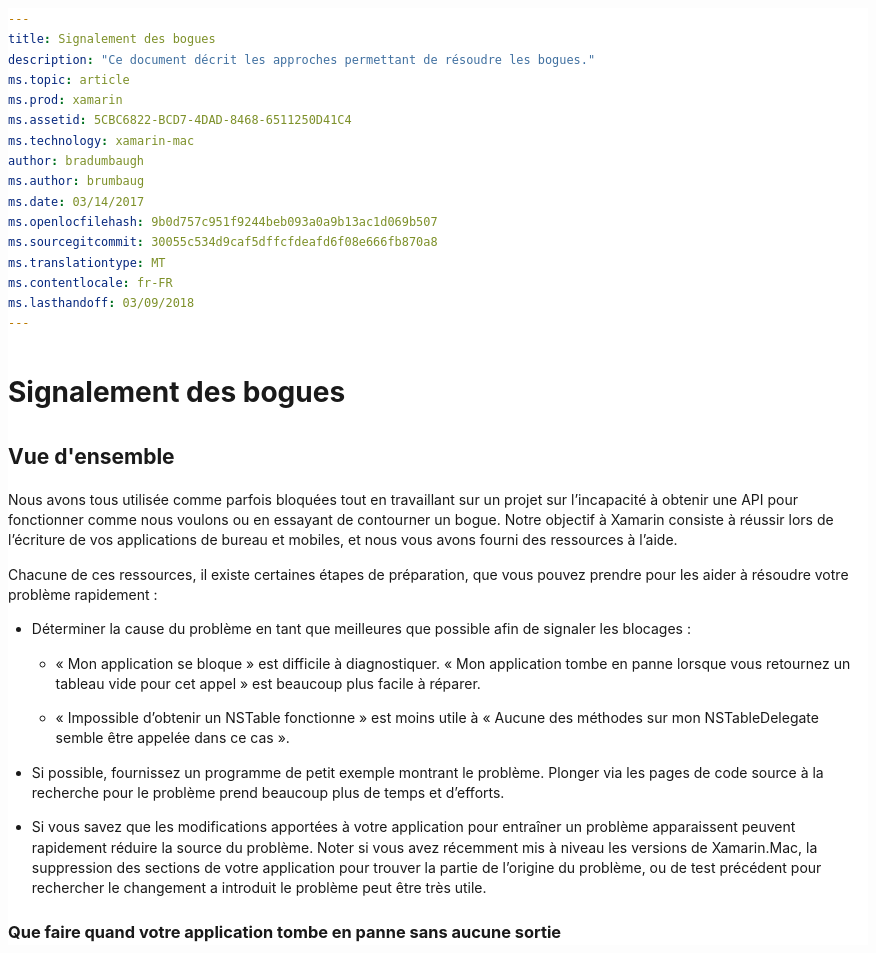 ```yaml
---
title: Signalement des bogues
description: "Ce document décrit les approches permettant de résoudre les bogues."
ms.topic: article
ms.prod: xamarin
ms.assetid: 5CBC6822-BCD7-4DAD-8468-6511250D41C4
ms.technology: xamarin-mac
author: bradumbaugh
ms.author: brumbaug
ms.date: 03/14/2017
ms.openlocfilehash: 9b0d757c951f9244beb093a0a9b13ac1d069b507
ms.sourcegitcommit: 30055c534d9caf5dffcfdeafd6f08e666fb870a8
ms.translationtype: MT
ms.contentlocale: fr-FR
ms.lasthandoff: 03/09/2018
---
```

# <a name="reporting-bugs"></a>Signalement des bogues

## <a name="overview"></a>Vue d'ensemble

Nous avons tous utilisée comme parfois bloquées tout en travaillant sur un projet sur l’incapacité à obtenir une API pour fonctionner comme nous voulons ou en essayant de contourner un bogue. Notre objectif à Xamarin consiste à réussir lors de l’écriture de vos applications de bureau et mobiles, et nous vous avons fourni des ressources à l’aide.

Chacune de ces ressources, il existe certaines étapes de préparation, que vous pouvez prendre pour les aider à résoudre votre problème rapidement :

- Déterminer la cause du problème en tant que meilleures que possible afin de signaler les blocages :
 
     - « Mon application se bloque » est difficile à diagnostiquer. « Mon application tombe en panne lorsque vous retournez un tableau vide pour cet appel » est beaucoup plus facile à réparer.

     - « Impossible d’obtenir un NSTable fonctionne » est moins utile à « Aucune des méthodes sur mon NSTableDelegate semble être appelée dans ce cas ».

- Si possible, fournissez un programme de petit exemple montrant le problème. Plonger via les pages de code source à la recherche pour le problème prend beaucoup plus de temps et d’efforts.

- Si vous savez que les modifications apportées à votre application pour entraîner un problème apparaissent peuvent rapidement réduire la source du problème. Noter si vous avez récemment mis à niveau les versions de Xamarin.Mac, la suppression des sections de votre application pour trouver la partie de l’origine du problème, ou de test précédent pour rechercher le changement a introduit le problème peut être très utile.


### <a name="what-to-do-when-your-app-crashes-with-no-output"></a>Que faire quand votre application tombe en panne sans aucune sortie
